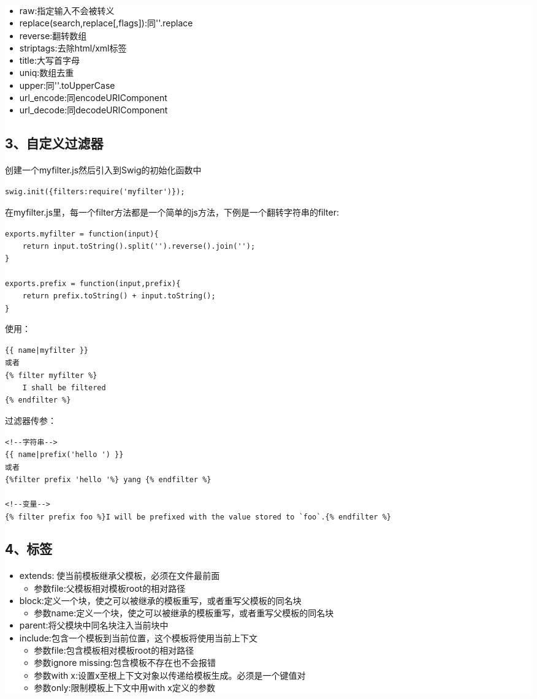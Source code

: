  - raw:指定输入不会被转义
 - replace(search,replace[,flags]):同''.replace
 - reverse:翻转数组
 - striptags:去除html/xml标签
 - title:大写首字母
 - uniq:数组去重
 - upper:同''.toUpperCase
 - url_encode:同encodeURIComponent
 - url_decode:同decodeURIComponent

## 3、自定义过滤器
创建一个myfilter.js然后引入到Swig的初始化函数中
```
swig.init({filters:require('myfilter')});
```
在myfilter.js里，每一个filter方法都是一个简单的js方法，下例是一个翻转字符串的filter:
```
exports.myfilter = function(input){
    return input.toString().split('').reverse().join('');
}

exports.prefix = function(input,prefix){
    return prefix.toString() + input.toString();
}
```
使用：
```
{{ name|myfilter }}
或者
{% filter myfilter %}
    I shall be filtered
{% endfilter %}
```

过滤器传参：
```
<!--字符串-->
{{ name|prefix('hello ') }}
或者
{%filter prefix 'hello '%} yang {% endfilter %}

<!--变量-->
{% filter prefix foo %}I will be prefixed with the value stored to `foo`.{% endfilter %}
```
## 4、标签
- extends: 使当前模板继承父模板，必须在文件最前面
    - 参数file:父模板相对模板root的相对路径
- block:定义一个块，使之可以被继承的模板重写，或者重写父模板的同名块
    - 参数name:定义一个块，使之可以被继承的模板重写，或者重写父模板的同名块
- parent:将父模块中同名块注入当前块中
- include:包含一个模板到当前位置，这个模板将使用当前上下文
    - 参数file:包含模板相对模板root的相对路径
    - 参数ignore missing:包含模板不存在也不会报错
    - 参数with x:设置x至根上下文对象以传递给模板生成。必须是一个键值对
    - 参数only:限制模板上下文中用with x定义的参数
